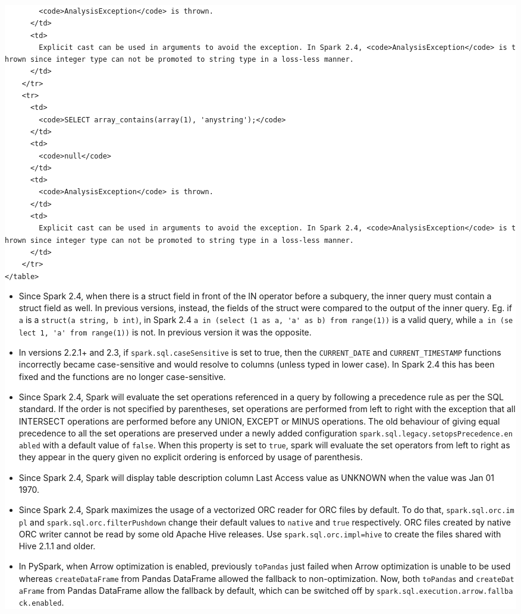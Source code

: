             <code>AnalysisException</code> is thrown.
          </td>
          <td>
            Explicit cast can be used in arguments to avoid the exception. In Spark 2.4, <code>AnalysisException</code> is thrown since integer type can not be promoted to string type in a loss-less manner.
          </td>
        </tr>
        <tr>
          <td>
            <code>SELECT array_contains(array(1), 'anystring');</code>
          </td>
          <td>
            <code>null</code>
          </td>
          <td>
            <code>AnalysisException</code> is thrown.
          </td>
          <td>
            Explicit cast can be used in arguments to avoid the exception. In Spark 2.4, <code>AnalysisException</code> is thrown since integer type can not be promoted to string type in a loss-less manner.
          </td>
        </tr>
    </table>

  - Since Spark 2.4, when there is a struct field in front of the IN operator before a subquery, the inner query must contain a struct field as well. In previous versions, instead, the fields of the struct were compared to the output of the inner query. Eg. if `a` is a `struct(a string, b int)`, in Spark 2.4 `a in (select (1 as a, 'a' as b) from range(1))` is a valid query, while `a in (select 1, 'a' from range(1))` is not. In previous version it was the opposite.

  - In versions 2.2.1+ and 2.3, if `spark.sql.caseSensitive` is set to true, then the `CURRENT_DATE` and `CURRENT_TIMESTAMP` functions incorrectly became case-sensitive and would resolve to columns (unless typed in lower case). In Spark 2.4 this has been fixed and the functions are no longer case-sensitive.

  - Since Spark 2.4, Spark will evaluate the set operations referenced in a query by following a precedence rule as per the SQL standard. If the order is not specified by parentheses, set operations are performed from left to right with the exception that all INTERSECT operations are performed before any UNION, EXCEPT or MINUS operations. The old behaviour of giving equal precedence to all the set operations are preserved under a newly added configuration `spark.sql.legacy.setopsPrecedence.enabled` with a default value of `false`. When this property is set to `true`, spark will evaluate the set operators from left to right as they appear in the query given no explicit ordering is enforced by usage of parenthesis.

  - Since Spark 2.4, Spark will display table description column Last Access value as UNKNOWN when the value was Jan 01 1970.

  - Since Spark 2.4, Spark maximizes the usage of a vectorized ORC reader for ORC files by default. To do that, `spark.sql.orc.impl` and `spark.sql.orc.filterPushdown` change their default values to `native` and `true` respectively. ORC files created by native ORC writer cannot be read by some old Apache Hive releases. Use `spark.sql.orc.impl=hive` to create the files shared with Hive 2.1.1 and older.

  - In PySpark, when Arrow optimization is enabled, previously `toPandas` just failed when Arrow optimization is unable to be used whereas `createDataFrame` from Pandas DataFrame allowed the fallback to non-optimization. Now, both `toPandas` and `createDataFrame` from Pandas DataFrame allow the fallback by default, which can be switched off by `spark.sql.execution.arrow.fallback.enabled`.
